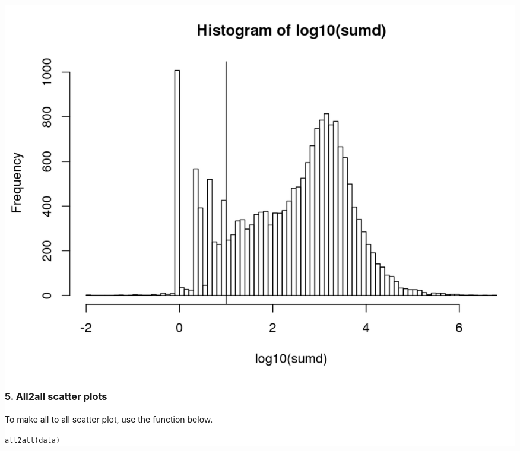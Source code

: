 <img src="images/hist.png">

### 5. All2all scatter plots

To make all to all scatter plot, use the function below.

    all2all(data)
